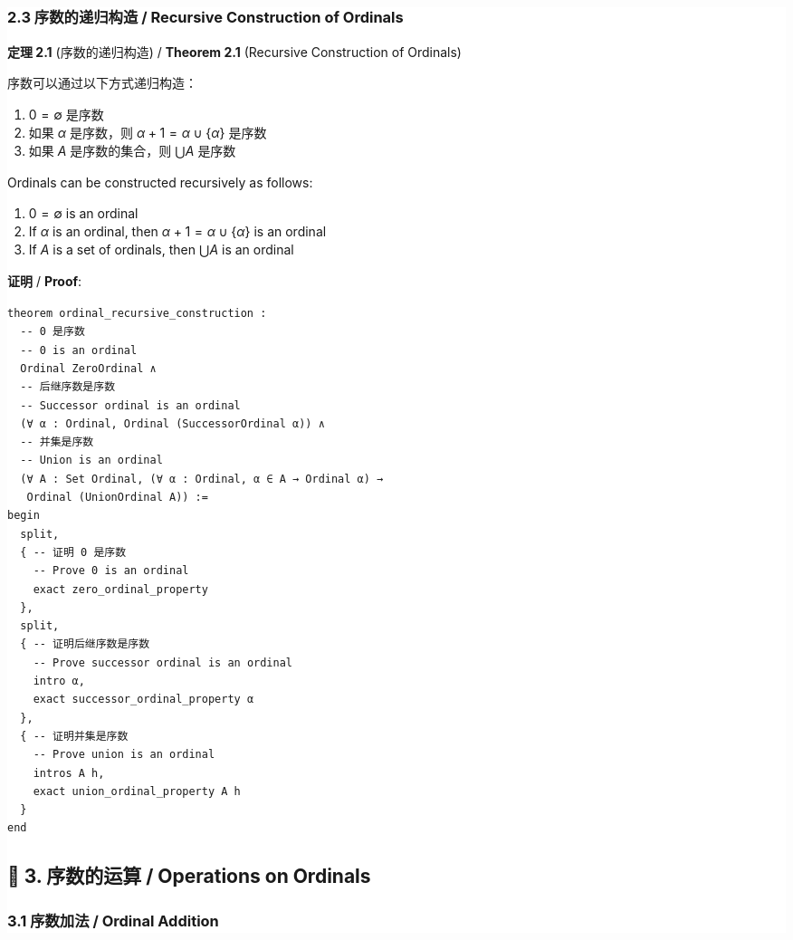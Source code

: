 ### 2.3 序数的递归构造 / Recursive Construction of Ordinals

**定理 2.1** (序数的递归构造) / **Theorem 2.1** (Recursive Construction of Ordinals)

序数可以通过以下方式递归构造：

1. $0 = \emptyset$ 是序数
2. 如果 $\alpha$ 是序数，则 $\alpha + 1 = \alpha \cup \{\alpha\}$ 是序数
3. 如果 $A$ 是序数的集合，则 $\bigcup A$ 是序数

Ordinals can be constructed recursively as follows:

1. $0 = \emptyset$ is an ordinal
2. If $\alpha$ is an ordinal, then $\alpha + 1 = \alpha \cup \{\alpha\}$ is an ordinal
3. If $A$ is a set of ordinals, then $\bigcup A$ is an ordinal

**证明** / **Proof**:

```lean
theorem ordinal_recursive_construction :
  -- 0 是序数
  -- 0 is an ordinal
  Ordinal ZeroOrdinal ∧
  -- 后继序数是序数
  -- Successor ordinal is an ordinal
  (∀ α : Ordinal, Ordinal (SuccessorOrdinal α)) ∧
  -- 并集是序数
  -- Union is an ordinal
  (∀ A : Set Ordinal, (∀ α : Ordinal, α ∈ A → Ordinal α) → 
   Ordinal (UnionOrdinal A)) :=
begin
  split,
  { -- 证明 0 是序数
    -- Prove 0 is an ordinal
    exact zero_ordinal_property
  },
  split,
  { -- 证明后继序数是序数
    -- Prove successor ordinal is an ordinal
    intro α,
    exact successor_ordinal_property α
  },
  { -- 证明并集是序数
    -- Prove union is an ordinal
    intros A h,
    exact union_ordinal_property A h
  }
end
```

## 🔗 3. 序数的运算 / Operations on Ordinals

### 3.1 序数加法 / Ordinal Addition
